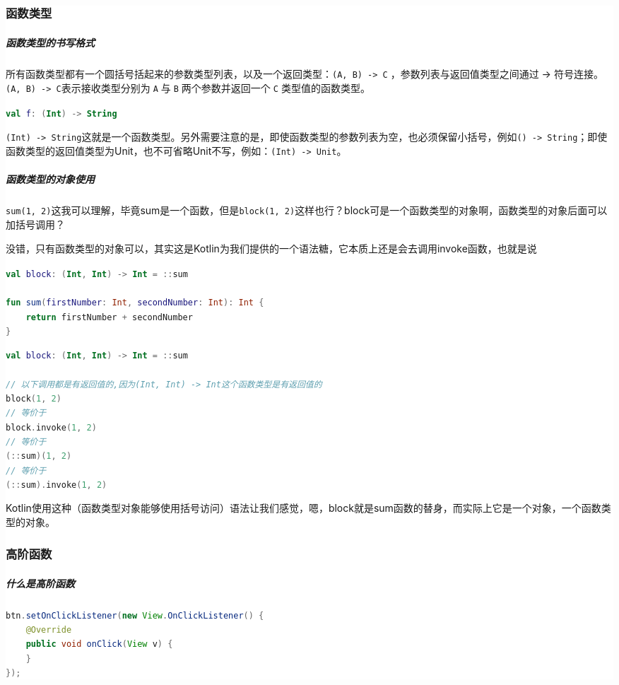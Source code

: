 

### 函数类型

##### 函数类型的书写格式

所有函数类型都有一个圆括号括起来的参数类型列表，以及一个返回类型：`(A, B) -> C` ，参数列表与返回值类型之间通过 -> 符号连接。`(A, B) -> C`表示接收类型分别为 `A` 与 `B` 两个参数并返回一个 `C` 类型值的函数类型。

```kotlin
val f: (Int) -> String
```

`(Int) -> String`这就是一个函数类型。另外需要注意的是，即使函数类型的参数列表为空，也必须保留小括号，例如`() -> String`；即使函数类型的返回值类型为Unit，也不可省略Unit不写，例如：`(Int) -> Unit`。



##### 函数类型的对象使用



`sum(1, 2)`这我可以理解，毕竟sum是一个函数，但是`block(1, 2)`这样也行？block可是一个函数类型的对象啊，函数类型的对象后面可以加括号调用？

没错，只有函数类型的对象可以，其实这是Kotlin为我们提供的一个语法糖，它本质上还是会去调用invoke函数，也就是说

```kotlin
val block: (Int, Int) -> Int = ::sum

fun sum(firstNumber: Int, secondNumber: Int): Int {
    return firstNumber + secondNumber
}
```

```kotlin
val block: (Int, Int) -> Int = ::sum

// 以下调用都是有返回值的,因为(Int, Int) -> Int这个函数类型是有返回值的
block(1, 2)
// 等价于
block.invoke(1, 2)
// 等价于
(::sum)(1, 2)
// 等价于
(::sum).invoke(1, 2)
```

Kotlin使用这种（函数类型对象能够使用括号访问）语法让我们感觉，嗯，block就是sum函数的替身，而实际上它是一个对象，一个函数类型的对象。

### 高阶函数

##### 什么是高阶函数

```java
btn.setOnClickListener(new View.OnClickListener() {
    @Override
    public void onClick(View v) {
    }
});
```
